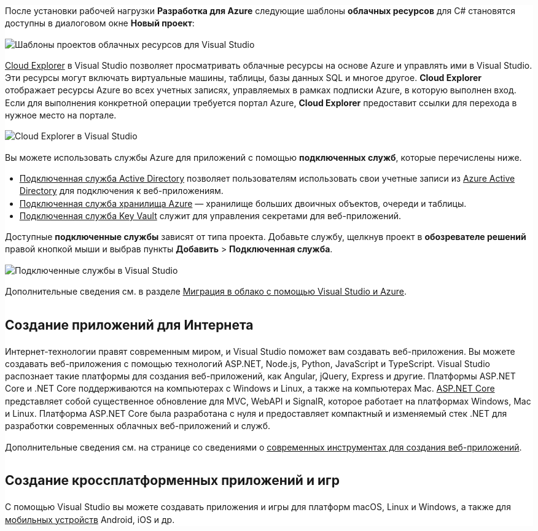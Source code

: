После установки рабочей нагрузки **Разработка для Azure** следующие шаблоны **облачных ресурсов** для C# становятся доступны в диалоговом окне **Новый проект**:

![Шаблоны проектов облачных ресурсов для Visual Studio](media/cloud-project-templates.png)

[Cloud Explorer](/azure/vs-azure-tools-resources-managing-with-cloud-explorer) в Visual Studio позволяет просматривать облачные ресурсы на основе Azure и управлять ими в Visual Studio. Эти ресурсы могут включать виртуальные машины, таблицы, базы данных SQL и многое другое. **Cloud Explorer** отображает ресурсы Azure во всех учетных записях, управляемых в рамках подписки Azure, в которую выполнен вход. Если для выполнения конкретной операции требуется портал Azure, **Cloud Explorer** предоставит ссылки для перехода в нужное место на портале.

![Cloud Explorer в Visual Studio](media/cloud-explorer.png)

Вы можете использовать службы Azure для приложений с помощью **подключенных служб**, которые перечислены ниже.

- [Подключенная служба Active Directory](/azure/active-directory/develop/vs-active-directory-add-connected-service) позволяет пользователям использовать свои учетные записи из [Azure Active Directory](/azure/active-directory/active-directory-whatis) для подключения к веб-приложениям.
- [Подключенная служба хранилища Azure](/azure/vs-azure-tools-connected-services-storage) — хранилище больших двоичных объектов, очереди и таблицы.
- [Подключенная служба Key Vault](/azure/key-vault/vs-key-vault-add-connected-service) служит для управления секретами для веб-приложений.

Доступные **подключенные службы** зависят от типа проекта. Добавьте службу, щелкнув проект в **обозревателе решений** правой кнопкой мыши и выбрав пункты **Добавить** > **Подключенная служба**.

![Подключенные службы в Visual Studio](media/connected-services.png)

Дополнительные сведения см. в разделе [Миграция в облако с помощью Visual Studio и Azure](https://visualstudio.microsoft.com/vs/azure-tools/).

## <a name="create-apps-for-the-web"></a>Создание приложений для Интернета

Интернет-технологии правят современным миром, и Visual Studio поможет вам создавать веб-приложения. Вы можете создавать веб-приложения с помощью технологий ASP.NET, Node.js, Python, JavaScript и TypeScript. Visual Studio распознает такие платформы для создания веб-приложений, как Angular, jQuery, Express и другие. Платформы ASP.NET Core и .NET Core поддерживаются на компьютерах с Windows и Linux, а также на компьютерах Mac. [ASP.NET Core](http://www.asp.net/core/overview) представляет собой существенное обновление для MVC, WebAPI и SignalR, которое работает на платформах Windows, Mac и Linux.  Платформа ASP.NET Core была разработана с нуля и предоставляет компактный и изменяемый стек .NET для разработки современных облачных веб-приложений и служб.

Дополнительные сведения см. на странице со сведениями о [современных инструментах для создания веб-приложений](https://visualstudio.microsoft.com/vs/modern-web-tooling/).

## <a name="build-cross-platform-apps-and-games"></a>Создание кроссплатформенных приложений и игр

С помощью Visual Studio вы можете создавать приложения и игры для платформ macOS, Linux и Windows, а также для [мобильных устройств](https://visualstudio.microsoft.com/vs/mobile-app-development/) Android, iOS и др.
